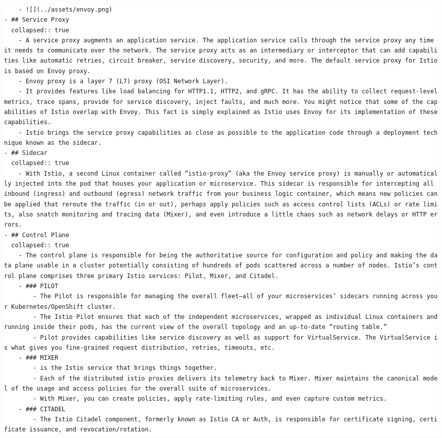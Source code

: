 		- ![](../assets/envoy.png)
	- ## Service Proxy
	  collapsed:: true
		- A service proxy augments an application service. The application service calls through the service proxy any time it needs to communicate over the network. The service proxy acts as an intermediary or interceptor that can add capabilities like automatic retries, circuit breaker, service discovery, security, and more. The default service proxy for Istio is based on Envoy proxy.
		- Envoy proxy is a layer 7 (L7) proxy (OSI Network Layer).
		- It provides features like load balancing for HTTP1.1, HTTP2, and gRPC. It has the ability to collect request-level metrics, trace spans, provide for service discovery, inject faults, and much more. You might notice that some of the capabilities of Istio overlap with Envoy. This fact is simply explained as Istio uses Envoy for its implementation of these capabilities.
		- Istio brings the service proxy capabilities as close as possible to the application code through a deployment technique known as the sidecar.
	- ## Sidecar
	  collapsed:: true
		- With Istio, a second Linux container called “istio-proxy” (aka the Envoy service proxy) is manually or automatically injected into the pod that houses your application or microservice. This sidecar is responsible for intercepting all inbound (ingress) and outbound (egress) network traffic from your business logic container, which means new policies can be applied that reroute the traffic (in or out), perhaps apply policies such as access control lists (ACLs) or rate limits, also snatch monitoring and tracing data (Mixer), and even introduce a little chaos such as network delays or HTTP errors.
	- ## Control Plane
	  collapsed:: true
		- The control plane is responsible for being the authoritative source for configuration and policy and making the data plane usable in a cluster potentially consisting of hundreds of pods scattered across a number of nodes. Istio’s control plane comprises three primary Istio services: Pilot, Mixer, and Citadel.
		- ### PILOT
			- The Pilot is responsible for managing the overall fleet—all of your microservices’ sidecars running across your Kubernetes/OpenShift cluster.
			- The Istio Pilot ensures that each of the independent microservices, wrapped as individual Linux containers and running inside their pods, has the current view of the overall topology and an up-to-date “routing table.”
			- Pilot provides capabilities like service discovery as well as support for VirtualService. The VirtualService is what gives you fine-grained request distribution, retries, timeouts, etc.
		- ### MIXER
			- is the Istio service that brings things together.
			- Each of the distributed istio proxies delivers its telemetry back to Mixer. Mixer maintains the canonical model of the usage and access policies for the overall suite of microservices.
			- With Mixer, you can create policies, apply rate-limiting rules, and even capture custom metrics.
		- ### CITADEL
			- The Istio Citadel component, formerly known as Istio CA or Auth, is responsible for certificate signing, certificate issuance, and revocation/rotation.